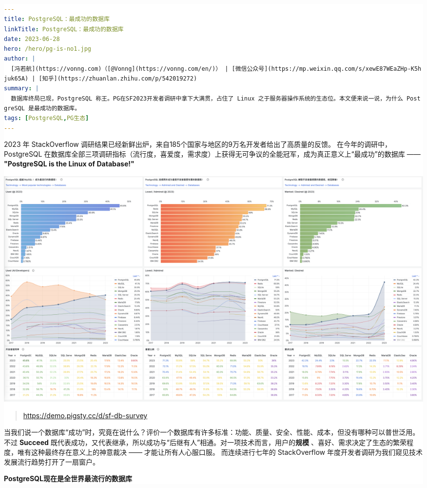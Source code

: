 ```yaml
---
title: PostgreSQL：最成功的数据库
linkTitle: PostgreSQL：最成功的数据库
date: 2023-06-28
hero: /hero/pg-is-no1.jpg
author: |
  [冯若航](https://vonng.com)（[@Vonng](https://vonng.com/en/)） | [微信公众号](https://mp.weixin.qq.com/s/xewE87WEaZHp-K5hjuk65A) | [知乎](https://zhuanlan.zhihu.com/p/542019272)
summary: |
  数据库终局已现，PostgreSQL 称王。PG在SF2023开发者调研中拿下大满贯，占住了 Linux 之于服务器操作系统的生态位。本文便来说一说，为什么 PostgreSQL 是最成功的数据库。
tags: [PostgreSQL,PG生态]
---
```


2023 年 StackOverflow 调研结果已经新鲜出炉，来自185个国家与地区的9万名开发者给出了高质量的反馈。
在今年的调研中，PostgreSQL 在数据库全部三项调研指标（流行度，喜爱度，需求度）上获得无可争议的全能冠军，成为真正意义上“最成功”的数据库 —— **"PostgreSQL is the Linux of Database!"**

![](pg-is-no1-1.png)

> https://demo.pigsty.cc/d/sf-db-survey

当我们说一个数据库“成功”时，究竟在说什么？评价一个数据库有许多标准：功能、质量、安全、性能、成本，但没有哪种可以普世泛用。不过 
**Succeed** 既代表成功，又代表继承，所以成功与“后继有人”相通。对一项技术而言，用户的**规模** 、喜好、需求决定了生态的繁荣程度，唯有这种最终存在意义上的神意裁决 —— 才能让所有人心服口服。
而连续进行七年的 StackOverflow 年度开发者调研为我们窥见技术发展流行趋势打开了一扇窗户。

**PostgreSQL现在是全世界最流行的数据库**
